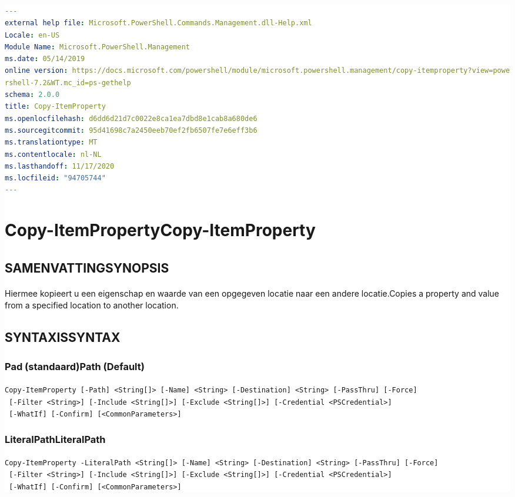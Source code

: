 ```yaml
---
external help file: Microsoft.PowerShell.Commands.Management.dll-Help.xml
Locale: en-US
Module Name: Microsoft.PowerShell.Management
ms.date: 05/14/2019
online version: https://docs.microsoft.com/powershell/module/microsoft.powershell.management/copy-itemproperty?view=powershell-7.2&WT.mc_id=ps-gethelp
schema: 2.0.0
title: Copy-ItemProperty
ms.openlocfilehash: d6dd6d21d7c0022e8ca1ea7dbd8e1cab8a680de6
ms.sourcegitcommit: 95d41698c7a2450eeb70ef2fb6507fe7e6eff3b6
ms.translationtype: MT
ms.contentlocale: nl-NL
ms.lasthandoff: 11/17/2020
ms.locfileid: "94705744"
---
```

# <span data-ttu-id="6472c-102">Copy-ItemProperty</span><span class="sxs-lookup"><span data-stu-id="6472c-102">Copy-ItemProperty</span></span>

## <span data-ttu-id="6472c-103">SAMENVATTING</span><span class="sxs-lookup"><span data-stu-id="6472c-103">SYNOPSIS</span></span>
<span data-ttu-id="6472c-104">Hiermee kopieert u een eigenschap en waarde van een opgegeven locatie naar een andere locatie.</span><span class="sxs-lookup"><span data-stu-id="6472c-104">Copies a property and value from a specified location to another location.</span></span>

## <span data-ttu-id="6472c-105">SYNTAXIS</span><span class="sxs-lookup"><span data-stu-id="6472c-105">SYNTAX</span></span>

### <span data-ttu-id="6472c-106">Pad (standaard)</span><span class="sxs-lookup"><span data-stu-id="6472c-106">Path (Default)</span></span>

```
Copy-ItemProperty [-Path] <String[]> [-Name] <String> [-Destination] <String> [-PassThru] [-Force]
 [-Filter <String>] [-Include <String[]>] [-Exclude <String[]>] [-Credential <PSCredential>]
 [-WhatIf] [-Confirm] [<CommonParameters>]
```

### <span data-ttu-id="6472c-107">LiteralPath</span><span class="sxs-lookup"><span data-stu-id="6472c-107">LiteralPath</span></span>

```
Copy-ItemProperty -LiteralPath <String[]> [-Name] <String> [-Destination] <String> [-PassThru] [-Force]
 [-Filter <String>] [-Include <String[]>] [-Exclude <String[]>] [-Credential <PSCredential>]
 [-WhatIf] [-Confirm] [<CommonParameters>]
```
